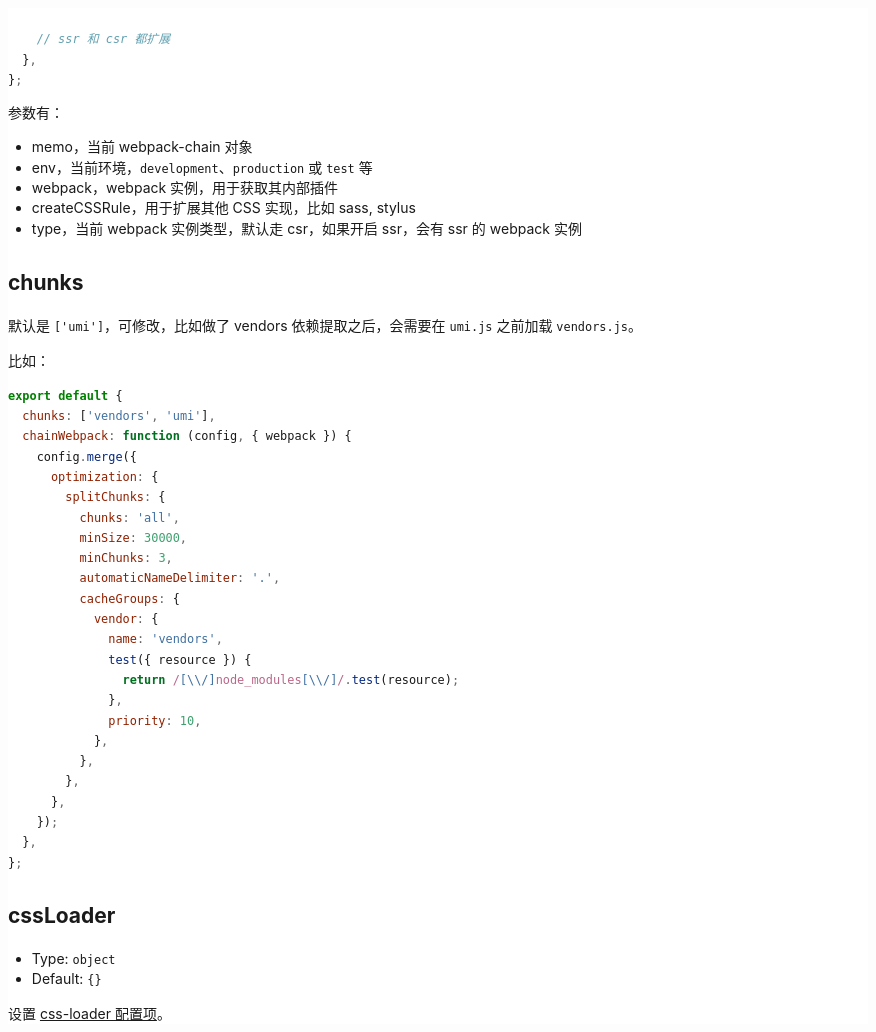 ```js

    // ssr 和 csr 都扩展
  },
};
```

参数有：

- memo，当前 webpack-chain 对象
- env，当前环境，`development`、`production` 或 `test` 等
- webpack，webpack 实例，用于获取其内部插件
- createCSSRule，用于扩展其他 CSS 实现，比如 sass, stylus
- type，当前 webpack 实例类型，默认走 csr，如果开启 ssr，会有 ssr 的 webpack 实例

## chunks

默认是 `['umi']`，可修改，比如做了 vendors 依赖提取之后，会需要在 `umi.js` 之前加载 `vendors.js`。

比如：

```js
export default {
  chunks: ['vendors', 'umi'],
  chainWebpack: function (config, { webpack }) {
    config.merge({
      optimization: {
        splitChunks: {
          chunks: 'all',
          minSize: 30000,
          minChunks: 3,
          automaticNameDelimiter: '.',
          cacheGroups: {
            vendor: {
              name: 'vendors',
              test({ resource }) {
                return /[\\/]node_modules[\\/]/.test(resource);
              },
              priority: 10,
            },
          },
        },
      },
    });
  },
};
```

## cssLoader

- Type: `object`
- Default: `{}`

设置 [css-loader 配置项](https://github.com/webpack-contrib/css-loader#options)。

